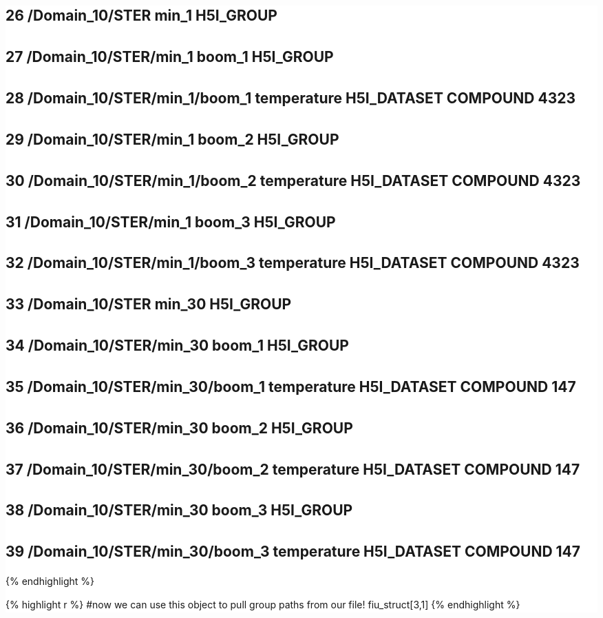 ## 26                  /Domain_10/STER       min_1   H5I_GROUP              
## 27            /Domain_10/STER/min_1      boom_1   H5I_GROUP              
## 28     /Domain_10/STER/min_1/boom_1 temperature H5I_DATASET COMPOUND 4323
## 29            /Domain_10/STER/min_1      boom_2   H5I_GROUP              
## 30     /Domain_10/STER/min_1/boom_2 temperature H5I_DATASET COMPOUND 4323
## 31            /Domain_10/STER/min_1      boom_3   H5I_GROUP              
## 32     /Domain_10/STER/min_1/boom_3 temperature H5I_DATASET COMPOUND 4323
## 33                  /Domain_10/STER      min_30   H5I_GROUP              
## 34           /Domain_10/STER/min_30      boom_1   H5I_GROUP              
## 35    /Domain_10/STER/min_30/boom_1 temperature H5I_DATASET COMPOUND  147
## 36           /Domain_10/STER/min_30      boom_2   H5I_GROUP              
## 37    /Domain_10/STER/min_30/boom_2 temperature H5I_DATASET COMPOUND  147
## 38           /Domain_10/STER/min_30      boom_3   H5I_GROUP              
## 39    /Domain_10/STER/min_30/boom_3 temperature H5I_DATASET COMPOUND  147
{% endhighlight %}



{% highlight r %}
#now we can use this object to pull group paths from our file!
fiu_struct[3,1]
{% endhighlight %}
